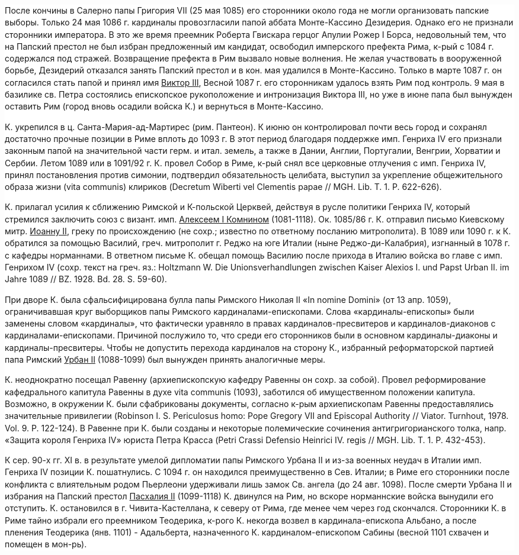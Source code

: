 После кончины в Салерно папы Григория VII (25 мая 1085) его сторонники около года не могли организовать папские выборы. Только 24 мая 1086 г. кардиналы провозгласили папой аббата Монте-Кассино Дезидерия. Однако его не признали сторонники императора. В это же время преемник Роберта Гвискара герцог Апулии Рожер I Борса, недовольный тем, что на Папский престол не был избран предложенный им кандидат, освободил имперского префекта Рима, к-рый с 1084 г. содержался под стражей. Возвращение префекта в Рим вызвало новые волнения. Не желая участвовать в вооруженной борьбе, Дезидерий отказался занять Папский престол и в кон. мая удалился в Монте-Кассино. Только в марте 1087 г. он согласился стать папой и принял имя [Виктор III](<https://pravenc.ru/text/Виктор III.html>), Весной 1087 г. его сторонникам удалось взять Рим под контроль. 9 мая в базилике св. Петра состоялись епископское рукоположение и интронизация Виктора III, но уже в июне папа был вынужден оставить Рим (город вновь осадили войска К.) и вернуться в Монте-Кассино.

К. укрепился в ц. Санта-Мария-ад-Мартирес (рим. Пантеон). К июню он контролировал почти весь город и сохранял достаточно прочные позиции в Риме вплоть до 1093 г. В этот период благодаря поддержке имп. Генриха IV его признали законным папой на значительной части герм. и итал. земель, а также в Дании, Англии, Португалии, Венгрии, Хорватии и Сербии. Летом 1089 или в 1091/92 г. К. провел Собор в Риме, к-рый снял все церковные отлучения с имп. Генриха IV, принял постановления против симонии, подтвердил обязательность целибата, выступил за укрепление общежительного образа жизни (vita communis) клириков (Decretum Wiberti vel Clementis papae // MGH. Lib. T. 1. P. 622-626).

К. прилагал усилия к сближению Римской и К-польской Церквей, действуя в русле политики Генриха IV, который стремился заключить союз с визант. имп. [Алексеем I Комнином](<https://pravenc.ru/text/Алексей I Комнин.html>) (1081-1118). Ок. 1085/86 г. К. отправил письмо Киевскому митр. [Иоанну II](<https://pravenc.ru/text/Иоанну II.html>), греку по происхождению (не сохр.; известно по ответному посланию митрополита). В 1089 или 1090 г. к К. обратился за помощью Василий, греч. митрополит г. Реджо на юге Италии (ныне Реджо-ди-Калабрия), изгнанный в 1078 г. с кафедры норманнами. В ответном письме К. обещал помощь Василию после прихода в Италию войска во главе с имп. Генрихом IV (сохр. текст на греч. яз.: Holtzmann W. Die Unionsverhandlungen zwischen Kaiser Alexios I. und Papst Urban II. im Jahre 1089 // BZ. 1928. Bd. 28. S. 59-60).

При дворе К. была сфальсифицирована булла папы Римского Николая II «In nomine Domini» (от 13 апр. 1059), ограничивавшая круг выборщиков папы Римского кардиналами-епископами. Слова «кардиналы-епископы» были заменены словом «кардиналы», что фактически уравняло в правах кардиналов-пресвитеров и кардиналов-диаконов с кардиналами-епископами. Причиной послужило то, что среди его сторонников были в основном кардиналы-диаконы и кардиналы-пресвитеры. Чтобы не допустить перехода кардиналов на сторону К., избранный реформаторской партией папа Римский [Урбан II](<https://pravenc.ru/text/Урбан II.html>) (1088-1099) был вынужден принять аналогичные меры.

К. неоднократно посещал Равенну (архиепископскую кафедру Равенны он сохр. за собой). Провел реформирование кафедрального капитула Равенны в духе vita communis (1093), заботился об имущественном положении капитула. Возможно, в окружении К. были сфабрикованы документы, согласно к-рым архиепископам Равенны предоставлялись значительные привилегии (Robinson I. S. Periculosus homo: Pope Gregory VII and Episcopal Authority // Viator. Turnhout, 1978. Vol. 9. P. 122-124). В Равенне при К. были созданы и некоторые полемические сочинения антигригорианского толка, напр. «Защита короля Генриха IV» юриста Петра Красса (Petri Crassi Defensio Heinrici IV. regis // MGH. Lib. T. 1. P. 432-453).

К сер. 90-х гг. XI в. в результате умелой дипломатии папы Римского Урбана II и из-за военных неудач в Италии имп. Генриха IV позиции К. пошатнулись. С 1094 г. он находился преимущественно в Сев. Италии; в Риме его сторонники после конфликта с влиятельным родом Пьерлеони удерживали лишь замок Св. ангела (до 24 авг. 1098). После смерти Урбана II и избрания на Папский престол [Пасхалия II](<https://pravenc.ru/text/Пасхалий II.html>) (1099-1118) К. двинулся на Рим, но вскоре норманнские войска вынудили его отступить. К. остановился в г. Чивита-Кастеллана, к северу от Рима, где менее чем через год скончался. Сторонники К. в Риме тайно избрали его преемником Теодерика, к-рого К. некогда возвел в кардинала-епископа Альбано, а после пленения Теодерика (янв. 1101) - Адальберта, назначенного К. кардиналом-епископом Сабины (весной 1101 схвачен и помещен в мон-рь).
